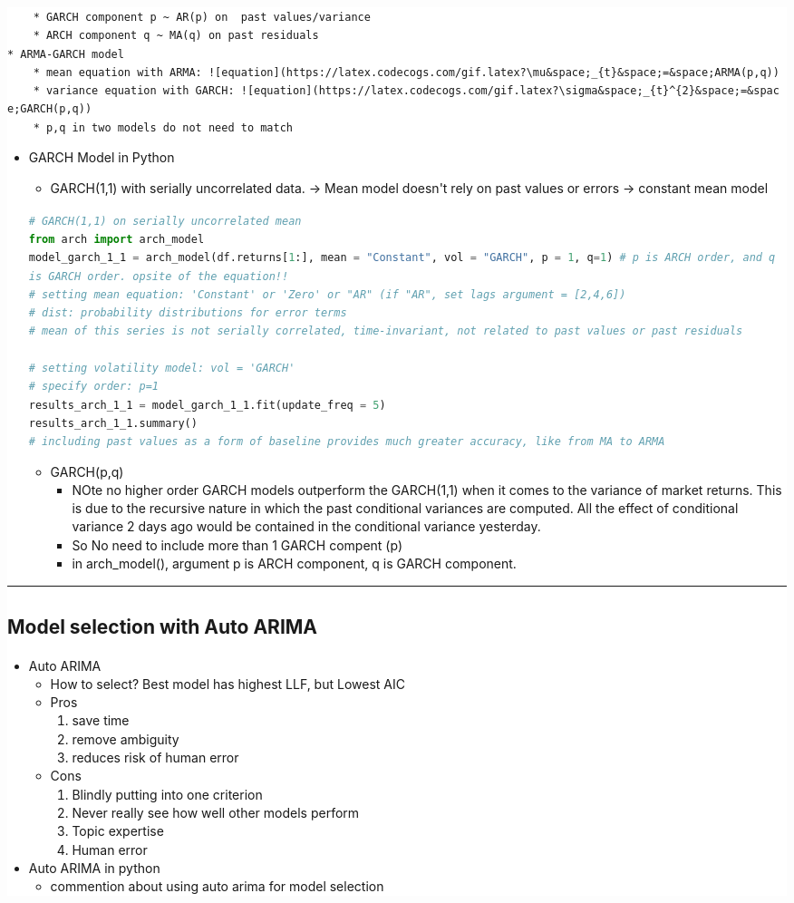         * GARCH component p ~ AR(p) on  past values/variance
        * ARCH component q ~ MA(q) on past residuals
    * ARMA-GARCH model
        * mean equation with ARMA: ![equation](https://latex.codecogs.com/gif.latex?\mu&space;_{t}&space;=&space;ARMA(p,q))
        * variance equation with GARCH: ![equation](https://latex.codecogs.com/gif.latex?\sigma&space;_{t}^{2}&space;=&space;GARCH(p,q))
        * p,q in two models do not need to match
* GARCH Model in Python
    * GARCH(1,1) with serially uncorrelated data. → Mean model doesn't rely on past values or errors → constant mean model

    ```python
    # GARCH(1,1) on serially uncorrelated mean
    from arch import arch_model
    model_garch_1_1 = arch_model(df.returns[1:], mean = "Constant", vol = "GARCH", p = 1, q=1) # p is ARCH order, and q is GARCH order. opsite of the equation!!
    # setting mean equation: 'Constant' or 'Zero' or "AR" (if "AR", set lags argument = [2,4,6])
    # dist: probability distributions for error terms
    # mean of this series is not serially correlated, time-invariant, not related to past values or past residuals

    # setting volatility model: vol = 'GARCH'
    # specify order: p=1
    results_arch_1_1 = model_garch_1_1.fit(update_freq = 5)
    results_arch_1_1.summary()    
    # including past values as a form of baseline provides much greater accuracy, like from MA to ARMA
    ```
    * GARCH(p,q)
        * NOte no higher order GARCH models outperform the GARCH(1,1) when it comes to the variance of market returns. This is due to the recursive nature in which the past conditional variances are computed. All the effect of conditional variance 2 days ago would be contained in the conditional variance yesterday.
        * So No need to include more than 1 GARCH compent (p)
        * in arch_model(), argument p is ARCH component, q is GARCH component. 
----
## Model selection with Auto ARIMA
* Auto ARIMA
    * How to select? Best model has highest LLF, but Lowest AIC
    * Pros
        1. save time
        2. remove ambiguity
        3. reduces risk of human error
    * Cons
        1. Blindly putting into one criterion
        2. Never really see how well other models perform
        3. Topic expertise
        4. Human error
* Auto ARIMA in python
    * commention about using auto arima for model selection